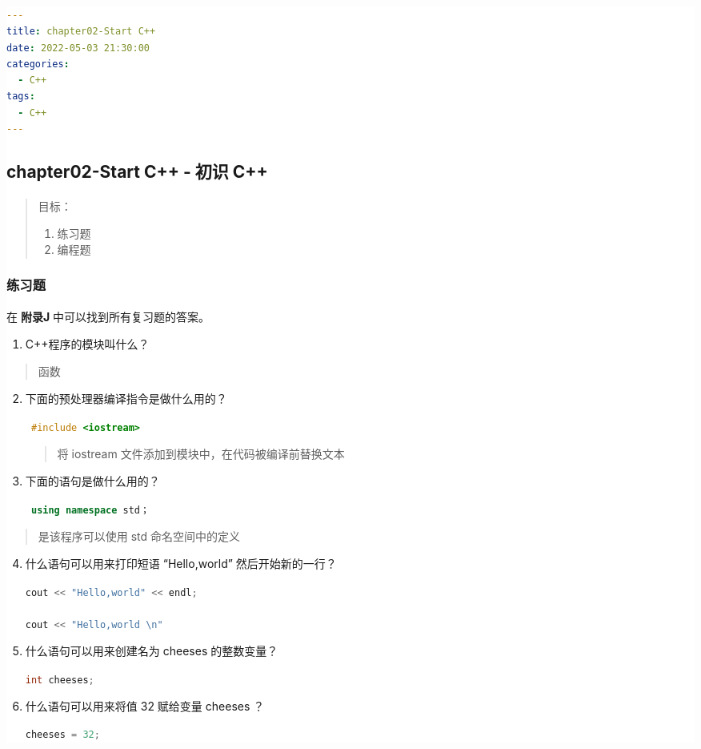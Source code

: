 ```yaml
---
title: chapter02-Start C++
date: 2022-05-03 21:30:00
categories:
  - C++
tags:
  - C++
---
```


## chapter02-Start C++ - 初识 C++

> 目标：
>
> 1. 练习题
> 2. 编程题

### 练习题

在 **附录J** 中可以找到所有复习题的答案。

1. C++程序的模块叫什么？

> 函数

2. 下面的预处理器编译指令是做什么用的？

   ~~~C++
    #include <iostream>
   ~~~

   > 将 iostream 文件添加到模块中，在代码被编译前替换文本

3. 下面的语句是做什么用的？
  
   ~~~C++
    using namespace std；
   ~~~

  > 是该程序可以使用 std 命名空间中的定义

4. 什么语句可以用来打印短语 “Hello,world” 然后开始新的一行？

   ~~~c++
   cout << "Hello,world" << endl;
   
   cout << "Hello,world \n"
   ~~~

5. 什么语句可以用来创建名为 cheeses 的整数变量？

   ~~~c++
   int cheeses;
   ~~~

6. 什么语句可以用来将值 32 赋给变量 cheeses ？

   ~~~c++
   cheeses = 32;
   ~~~

